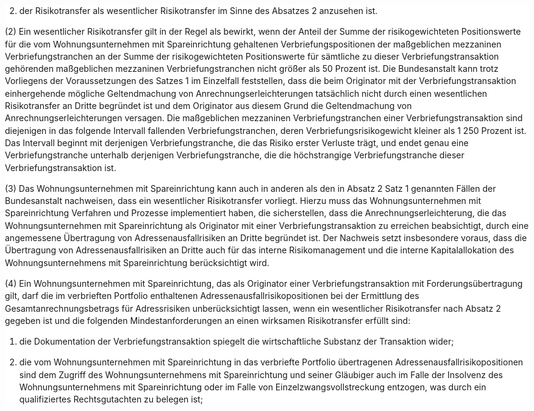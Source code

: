 
2.  der Risikotransfer als wesentlicher Risikotransfer im Sinne des
    Absatzes 2 anzusehen ist.




(2) Ein wesentlicher Risikotransfer gilt in der Regel als bewirkt,
wenn der Anteil der Summe der risikogewichteten Positionswerte für die
vom Wohnungsunternehmen mit Spareinrichtung gehaltenen
Verbriefungspositionen der maßgeblichen mezzaninen
Verbriefungstranchen an der Summe der risikogewichteten Positionswerte
für sämtliche zu dieser Verbriefungstransaktion gehörenden
maßgeblichen mezzaninen Verbriefungstranchen nicht größer als 50
Prozent ist. Die Bundesanstalt kann trotz Vorliegens der
Voraussetzungen des Satzes 1 im Einzelfall feststellen, dass die beim
Originator mit der Verbriefungstransaktion einhergehende mögliche
Geltendmachung von Anrechnungserleichterungen tatsächlich nicht durch
einen wesentlichen Risikotransfer an Dritte begründet ist und dem
Originator aus diesem Grund die Geltendmachung von
Anrechnungserleichterungen versagen. Die maßgeblichen mezzaninen
Verbriefungstranchen einer Verbriefungstransaktion sind diejenigen in
das folgende Intervall fallenden Verbriefungstranchen, deren
Verbriefungsrisikogewicht kleiner als 1 250 Prozent ist. Das Intervall
beginnt mit derjenigen Verbriefungstranche, die das Risiko erster
Verluste trägt, und endet genau eine Verbriefungstranche unterhalb
derjenigen Verbriefungstranche, die die höchstrangige
Verbriefungstranche dieser Verbriefungstransaktion ist.

(3) Das Wohnungsunternehmen mit Spareinrichtung kann auch in anderen
als den in Absatz 2 Satz 1 genannten Fällen der Bundesanstalt
nachweisen, dass ein wesentlicher Risikotransfer vorliegt. Hierzu muss
das Wohnungsunternehmen mit Spareinrichtung Verfahren und Prozesse
implementiert haben, die sicherstellen, dass die
Anrechnungserleichterung, die das Wohnungsunternehmen mit
Spareinrichtung als Originator mit einer Verbriefungstransaktion zu
erreichen beabsichtigt, durch eine angemessene Übertragung von
Adressenausfallrisiken an Dritte begründet ist. Der Nachweis setzt
insbesondere voraus, dass die Übertragung von Adressenausfallrisiken
an Dritte auch für das interne Risikomanagement und die interne
Kapitalallokation des Wohnungsunternehmens mit Spareinrichtung
berücksichtigt wird.

(4) Ein Wohnungsunternehmen mit Spareinrichtung, das als Originator
einer Verbriefungstransaktion mit Forderungsübertragung gilt, darf die
im verbrieften Portfolio enthaltenen Adressenausfallrisikopositionen
bei der Ermittlung des Gesamtanrechnungsbetrags für Adressrisiken
unberücksichtigt lassen, wenn ein wesentlicher Risikotransfer nach
Absatz 2 gegeben ist und die folgenden Mindestanforderungen an einen
wirksamen Risikotransfer erfüllt sind:

1.  die Dokumentation der Verbriefungstransaktion spiegelt die
    wirtschaftliche Substanz der Transaktion wider;


2.  die vom Wohnungsunternehmen mit Spareinrichtung in das verbriefte
    Portfolio übertragenen Adressenausfallrisikopositionen sind dem
    Zugriff des Wohnungsunternehmens mit Spareinrichtung und seiner
    Gläubiger auch im Falle der Insolvenz des Wohnungsunternehmens mit
    Spareinrichtung oder im Falle von Einzelzwangsvollstreckung entzogen,
    was durch ein qualifiziertes Rechtsgutachten zu belegen ist;
